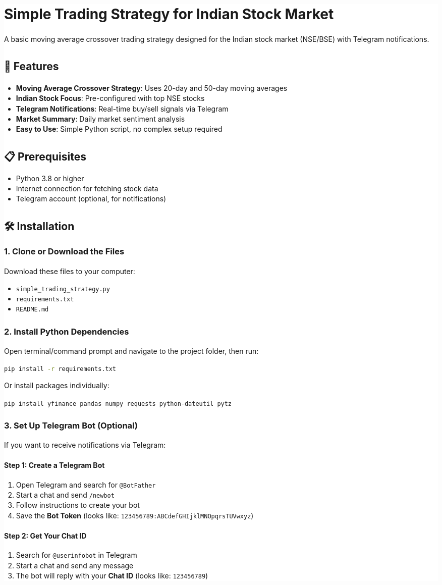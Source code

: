 # Simple Trading Strategy for Indian Stock Market

A basic moving average crossover trading strategy designed for the Indian stock market (NSE/BSE) with Telegram notifications.

## 🚀 Features

- **Moving Average Crossover Strategy**: Uses 20-day and 50-day moving averages
- **Indian Stock Focus**: Pre-configured with top NSE stocks
- **Telegram Notifications**: Real-time buy/sell signals via Telegram
- **Market Summary**: Daily market sentiment analysis
- **Easy to Use**: Simple Python script, no complex setup required

## 📋 Prerequisites

- Python 3.8 or higher
- Internet connection for fetching stock data
- Telegram account (optional, for notifications)

## 🛠️ Installation

### 1. Clone or Download the Files

Download these files to your computer:
- `simple_trading_strategy.py`
- `requirements.txt`
- `README.md`

### 2. Install Python Dependencies

Open terminal/command prompt and navigate to the project folder, then run:

```bash
pip install -r requirements.txt
```

Or install packages individually:
```bash
pip install yfinance pandas numpy requests python-dateutil pytz
```

### 3. Set Up Telegram Bot (Optional)

If you want to receive notifications via Telegram:

#### Step 1: Create a Telegram Bot
1. Open Telegram and search for `@BotFather`
2. Start a chat and send `/newbot`
3. Follow instructions to create your bot
4. Save the **Bot Token** (looks like: `123456789:ABCdefGHIjklMNOpqrsTUVwxyz`)

#### Step 2: Get Your Chat ID
1. Search for `@userinfobot` in Telegram
2. Start a chat and send any message
3. The bot will reply with your **Chat ID** (looks like: `123456789`)
